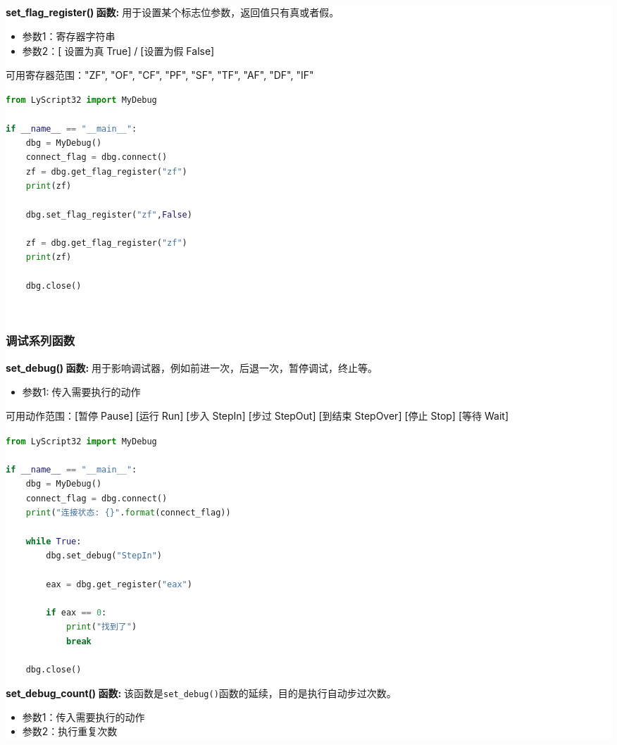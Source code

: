**set_flag_register() 函数:** 用于设置某个标志位参数，返回值只有真或者假。
 
 - 参数1：寄存器字符串
 - 参数2：[ 设置为真 True] / [设置为假 False]

可用寄存器范围："ZF", "OF", "CF", "PF", "SF", "TF", "AF", "DF", "IF" 

```Python
from LyScript32 import MyDebug

if __name__ == "__main__":
    dbg = MyDebug()
    connect_flag = dbg.connect()
    zf = dbg.get_flag_register("zf")
    print(zf)

    dbg.set_flag_register("zf",False)

    zf = dbg.get_flag_register("zf")
    print(zf)

    dbg.close()
```
<br>

### 调试系列函数

**set_debug() 函数:** 用于影响调试器，例如前进一次，后退一次，暂停调试，终止等。

 - 参数1: 传入需要执行的动作

可用动作范围：[暂停 Pause] [运行 Run] [步入 StepIn]  [步过 StepOut] [到结束 StepOver] [停止 Stop] [等待 Wait]

```Python
from LyScript32 import MyDebug

if __name__ == "__main__":
    dbg = MyDebug()
    connect_flag = dbg.connect()
    print("连接状态: {}".format(connect_flag))

    while True:
        dbg.set_debug("StepIn")
        
        eax = dbg.get_register("eax")
        
        if eax == 0:
            print("找到了")
            break
        
    dbg.close()
```

**set_debug_count() 函数:** 该函数是`set_debug()`函数的延续，目的是执行自动步过次数。

 - 参数1：传入需要执行的动作
 - 参数2：执行重复次数

